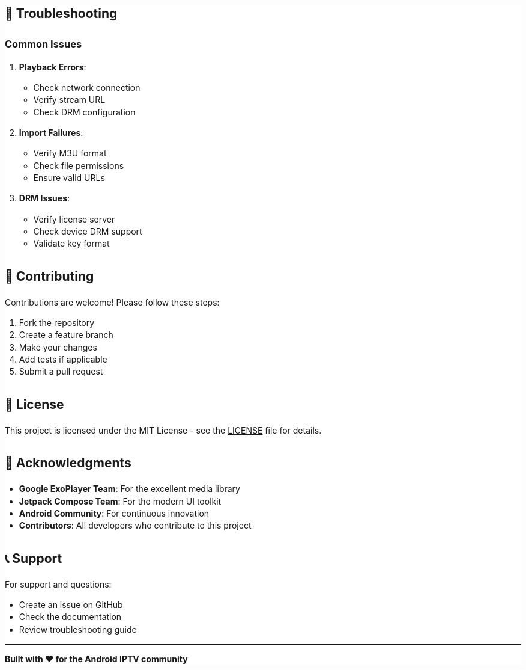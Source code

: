 ## 🐛 **Troubleshooting**

### **Common Issues**

1. **Playback Errors**:
   - Check network connection
   - Verify stream URL
   - Check DRM configuration

2. **Import Failures**:
   - Verify M3U format
   - Check file permissions
   - Ensure valid URLs

3. **DRM Issues**:
   - Verify license server
   - Check device DRM support
   - Validate key format

## 🤝 **Contributing**

Contributions are welcome! Please follow these steps:

1. Fork the repository
2. Create a feature branch
3. Make your changes
4. Add tests if applicable
5. Submit a pull request

## 📄 **License**

This project is licensed under the MIT License - see the [LICENSE](LICENSE) file for details.

## 🙏 **Acknowledgments**

- **Google ExoPlayer Team**: For the excellent media library
- **Jetpack Compose Team**: For the modern UI toolkit
- **Android Community**: For continuous innovation
- **Contributors**: All developers who contribute to this project

## 📞 **Support**

For support and questions:
- Create an issue on GitHub
- Check the documentation
- Review troubleshooting guide

---

**Built with ❤️ for the Android IPTV community**
